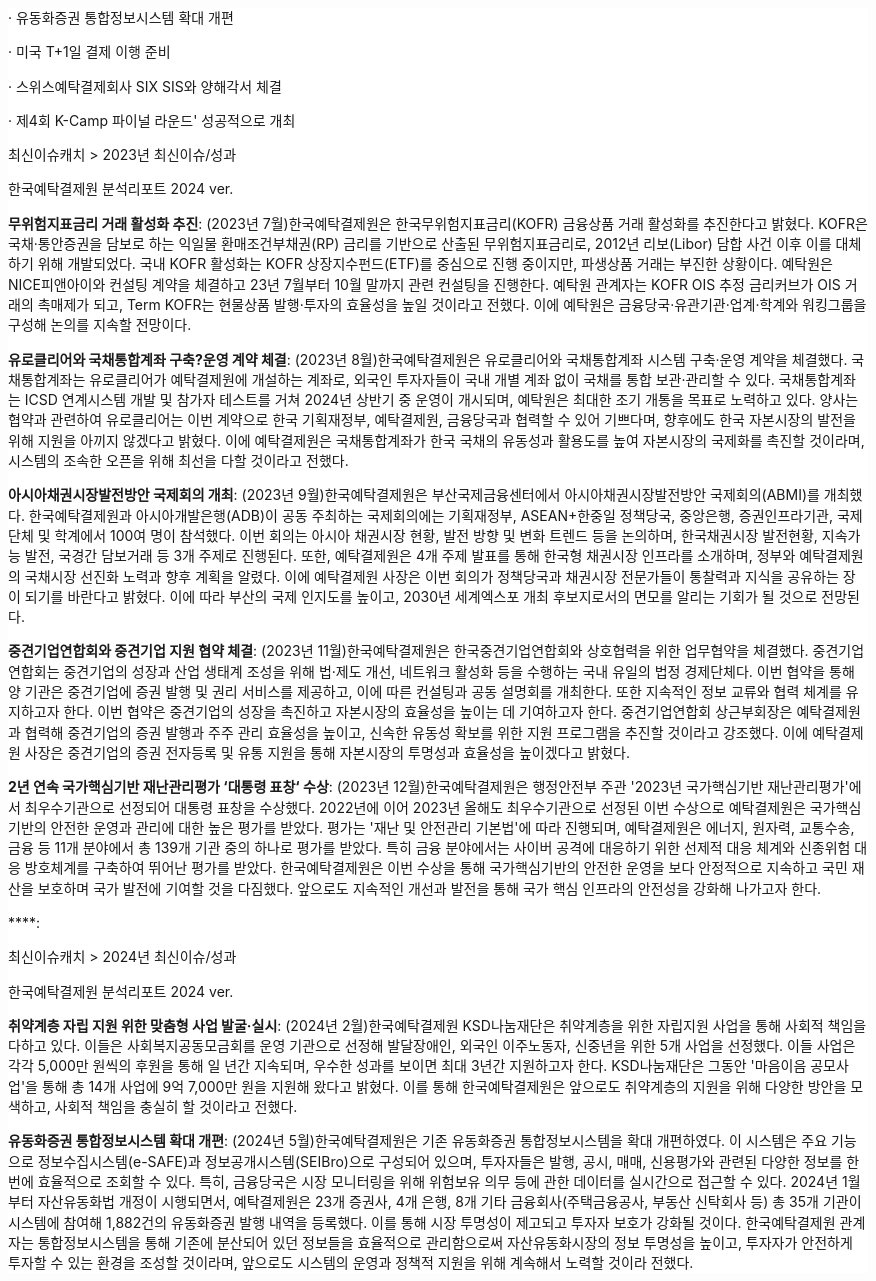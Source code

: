 · 유동화증권 통합정보시스템 확대 개편

· 미국 T+1일 결제 이행 준비

· 스위스예탁결제회사 SIX SIS와 양해각서 체결

· 제4회 K-Camp 파이널 라운드' 성공적으로 개최

최신이슈캐치 > 2023년 최신이슈/성과

한국예탁결제원 분석리포트 2024 ver.

**무위험지표금리 거래 활성화 추진**: (2023년 7월)한국예탁결제원은 한국무위험지표금리(KOFR) 금융상품 거래 활성화를 추진한다고 밝혔다. KOFR은 국채·통안증권을 담보로 하는 익일물 환매조건부채권(RP) 금리를 기반으로 산출된 무위험지표금리로, 2012년 리보(Libor) 담합 사건 이후 이를 대체하기 위해 개발되었다. 국내 KOFR 활성화는 KOFR 상장지수펀드(ETF)를 중심으로 진행 중이지만, 파생상품 거래는 부진한 상황이다. 예탁원은 NICE피앤아이와 컨설팅 계약을 체결하고 23년 7월부터 10월 말까지 관련 컨설팅을 진행한다. 예탁원 관계자는 KOFR OIS 추정 금리커브가 OIS 거래의 촉매제가 되고, Term KOFR는 현물상품 발행·투자의 효율성을 높일 것이라고 전했다. 이에 예탁원은 금융당국·유관기관·업계·학계와 워킹그룹을 구성해 논의를 지속할 전망이다.

**유로클리어와 국채통합계좌 구축?운영 계약 체결**: (2023년 8월)한국예탁결제원은 유로클리어와 국채통합계좌 시스템 구축·운영 계약을 체결했다. 국채통합계좌는 유로클리어가 예탁결제원에 개설하는 계좌로, 외국인 투자자들이 국내 개별 계좌 없이 국채를 통합 보관·관리할 수 있다. 국채통합계좌는 ICSD 연계시스템 개발 및 참가자 테스트를 거쳐 2024년 상반기 중 운영이 개시되며, 예탁원은 최대한 조기 개통을 목표로 노력하고 있다. 양사는 협약과 관련하여 유로클리어는 이번 계약으로 한국 기획재정부, 예탁결제원, 금융당국과 협력할 수 있어 기쁘다며, 향후에도 한국 자본시장의 발전을 위해 지원을 아끼지 않겠다고 밝혔다. 이에 예탁결제원은 국채통합계좌가 한국 국채의 유동성과 활용도를 높여 자본시장의 국제화를 촉진할 것이라며, 시스템의 조속한 오픈을 위해 최선을 다할 것이라고 전했다.

**아시아채권시장발전방안 국제회의 개최**: (2023년 9월)한국예탁결제원은 부산국제금융센터에서 아시아채권시장발전방안 국제회의(ABMI)를 개최했다. 한국예탁결제원과 아시아개발은행(ADB)이 공동 주최하는 국제회의에는 기획재정부, ASEAN+한중일 정책당국, 중앙은행, 증권인프라기관, 국제단체 및 학계에서 100여 명이 참석했다. 이번 회의는 아시아 채권시장 현황, 발전 방향 및 변화 트렌드 등을 논의하며, 한국채권시장 발전현황, 지속가능 발전, 국경간 담보거래 등 3개 주제로 진행된다. 또한, 예탁결제원은 4개 주제 발표를 통해 한국형 채권시장 인프라를 소개하며, 정부와 예탁결제원의 국채시장 선진화 노력과 향후 계획을 알렸다. 이에 예탁결제원 사장은 이번 회의가 정책당국과 채권시장 전문가들이 통찰력과 지식을 공유하는 장이 되기를 바란다고 밝혔다. 이에 따라 부산의 국제 인지도를 높이고, 2030년 세계엑스포 개최 후보지로서의 면모를 알리는 기회가 될 것으로 전망된다.

**중견기업연합회와 중견기업 지원 협약 체결**: (2023년 11월)한국예탁결제원은 한국중견기업연합회와 상호협력을 위한 업무협약을 체결했다. 중견기업연합회는 중견기업의 성장과 산업 생태계 조성을 위해 법·제도 개선, 네트워크 활성화 등을 수행하는 국내 유일의 법정 경제단체다. 이번 협약을 통해 양 기관은 중견기업에 증권 발행 및 권리 서비스를 제공하고, 이에 따른 컨설팅과 공동 설명회를 개최한다. 또한 지속적인 정보 교류와 협력 체계를 유지하고자 한다. 이번 협약은 중견기업의 성장을 촉진하고 자본시장의 효율성을 높이는 데 기여하고자 한다. 중견기업연합회 상근부회장은 예탁결제원과 협력해 중견기업의 증권 발행과 주주 관리 효율성을 높이고, 신속한 유동성 확보를 위한 지원 프로그램을 추진할 것이라고 강조했다. 이에 예탁결제원 사장은 중견기업의 증권 전자등록 및 유통 지원을 통해 자본시장의 투명성과 효율성을 높이겠다고 밝혔다.

**2년 연속 국가핵심기반 재난관리평가 ‘대통령 표창‘ 수상**: (2023년 12월)한국예탁결제원은 행정안전부 주관 '2023년 국가핵심기반 재난관리평가'에서 최우수기관으로 선정되어 대통령 표창을 수상했다. 2022년에 이어 2023년 올해도 최우수기관으로 선정된 이번 수상으로 예탁결제원은 국가핵심기반의 안전한 운영과 관리에 대한 높은 평가를 받았다. 평가는 '재난 및 안전관리 기본법'에 따라 진행되며, 예탁결제원은 에너지, 원자력, 교통수송, 금융 등 11개 분야에서 총 139개 기관 중의 하나로 평가를 받았다. 특히 금융 분야에서는 사이버 공격에 대응하기 위한 선제적 대응 체계와 신종위험 대응 방호체계를 구축하여 뛰어난 평가를 받았다. 한국예탁결제원은 이번 수상을 통해 국가핵심기반의 안전한 운영을 보다 안정적으로 지속하고 국민 재산을 보호하며 국가 발전에 기여할 것을 다짐했다. 앞으로도 지속적인 개선과 발전을 통해 국가 핵심 인프라의 안전성을 강화해 나가고자 한다.

****: 

최신이슈캐치 > 2024년 최신이슈/성과

한국예탁결제원 분석리포트 2024 ver.

**취약계층 자립 지원 위한 맞춤형 사업 발굴·실시**: (2024년 2월)한국예탁결제원 KSD나눔재단은 취약계층을 위한 자립지원 사업을 통해 사회적 책임을 다하고 있다. 이들은 사회복지공동모금회를 운영 기관으로 선정해 발달장애인, 외국인 이주노동자, 신중년을 위한 5개 사업을 선정했다. 이들 사업은 각각 5,000만 원씩의 후원을 통해 일 년간 지속되며, 우수한 성과를 보이면 최대 3년간 지원하고자 한다. KSD나눔재단은 그동안 '마음이음 공모사업'을 통해 총 14개 사업에 9억 7,000만 원을 지원해 왔다고 밝혔다. 이를 통해 한국예탁결제원은 앞으로도 취약계층의 지원을 위해 다양한 방안을 모색하고, 사회적 책임을 충실히 할 것이라고 전했다.

**유동화증권 통합정보시스템 확대 개편**: (2024년 5월)한국예탁결제원은 기존 유동화증권 통합정보시스템을 확대 개편하였다. 이 시스템은 주요 기능으로 정보수집시스템(e-SAFE)과 정보공개시스템(SEIBro)으로 구성되어 있으며, 투자자들은 발행, 공시, 매매, 신용평가와 관련된 다양한 정보를 한 번에 효율적으로 조회할 수 있다. 특히, 금융당국은 시장 모니터링을 위해 위험보유 의무 등에 관한 데이터를 실시간으로 접근할 수 있다. 2024년 1월부터 자산유동화법 개정이 시행되면서, 예탁결제원은 23개 증권사, 4개 은행, 8개 기타 금융회사(주택금융공사, 부동산 신탁회사 등) 총 35개 기관이 시스템에 참여해 1,882건의 유동화증권 발행 내역을 등록했다. 이를 통해 시장 투명성이 제고되고 투자자 보호가 강화될 것이다. 한국예탁결제원 관계자는 통합정보시스템을 통해 기존에 분산되어 있던 정보들을 효율적으로 관리함으로써 자산유동화시장의 정보 투명성을 높이고, 투자자가 안전하게 투자할 수 있는 환경을 조성할 것이라며, 앞으로도 시스템의 운영과 정책적 지원을 위해 계속해서 노력할 것이라 전했다.
